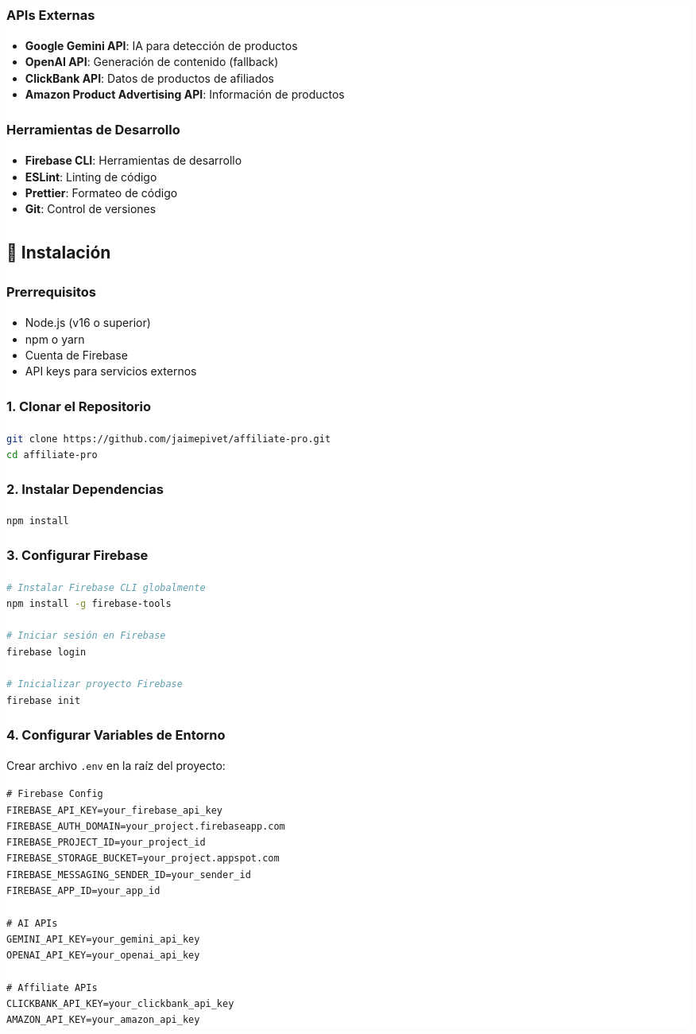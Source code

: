 ### **APIs Externas**
- **Google Gemini API**: IA para detección de productos
- **OpenAI API**: Generación de contenido (fallback)
- **ClickBank API**: Datos de productos de afiliados
- **Amazon Product Advertising API**: Información de productos

### **Herramientas de Desarrollo**
- **Firebase CLI**: Herramientas de desarrollo
- **ESLint**: Linting de código
- **Prettier**: Formateo de código
- **Git**: Control de versiones

## 🚀 Instalación

### **Prerrequisitos**
- Node.js (v16 o superior)
- npm o yarn
- Cuenta de Firebase
- API keys para servicios externos

### **1. Clonar el Repositorio**
```bash
git clone https://github.com/jaimepivet/affiliate-pro.git
cd affiliate-pro
```

### **2. Instalar Dependencias**
```bash
npm install
```

### **3. Configurar Firebase**
```bash
# Instalar Firebase CLI globalmente
npm install -g firebase-tools

# Iniciar sesión en Firebase
firebase login

# Inicializar proyecto Firebase
firebase init
```

### **4. Configurar Variables de Entorno**
Crear archivo `.env` en la raíz del proyecto:
```env
# Firebase Config
FIREBASE_API_KEY=your_firebase_api_key
FIREBASE_AUTH_DOMAIN=your_project.firebaseapp.com
FIREBASE_PROJECT_ID=your_project_id
FIREBASE_STORAGE_BUCKET=your_project.appspot.com
FIREBASE_MESSAGING_SENDER_ID=your_sender_id
FIREBASE_APP_ID=your_app_id

# AI APIs
GEMINI_API_KEY=your_gemini_api_key
OPENAI_API_KEY=your_openai_api_key

# Affiliate APIs
CLICKBANK_API_KEY=your_clickbank_api_key
AMAZON_API_KEY=your_amazon_api_key
```
